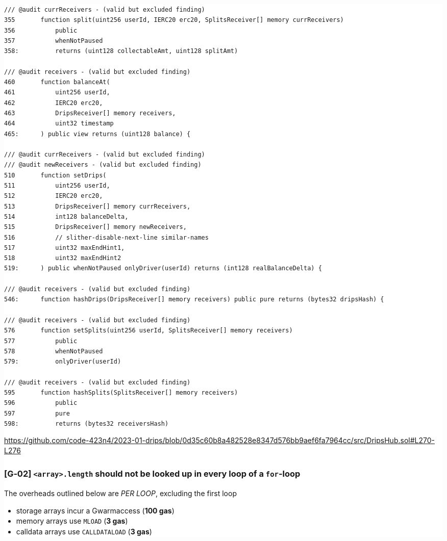 ```solidity
/// @audit currReceivers - (valid but excluded finding)
355       function split(uint256 userId, IERC20 erc20, SplitsReceiver[] memory currReceivers)
356           public
357           whenNotPaused
358:          returns (uint128 collectableAmt, uint128 splitAmt)

/// @audit receivers - (valid but excluded finding)
460       function balanceAt(
461           uint256 userId,
462           IERC20 erc20,
463           DripsReceiver[] memory receivers,
464           uint32 timestamp
465:      ) public view returns (uint128 balance) {

/// @audit currReceivers - (valid but excluded finding)
/// @audit newReceivers - (valid but excluded finding)
510       function setDrips(
511           uint256 userId,
512           IERC20 erc20,
513           DripsReceiver[] memory currReceivers,
514           int128 balanceDelta,
515           DripsReceiver[] memory newReceivers,
516           // slither-disable-next-line similar-names
517           uint32 maxEndHint1,
518           uint32 maxEndHint2
519:      ) public whenNotPaused onlyDriver(userId) returns (int128 realBalanceDelta) {

/// @audit receivers - (valid but excluded finding)
546:      function hashDrips(DripsReceiver[] memory receivers) public pure returns (bytes32 dripsHash) {

/// @audit receivers - (valid but excluded finding)
576       function setSplits(uint256 userId, SplitsReceiver[] memory receivers)
577           public
578           whenNotPaused
579:          onlyDriver(userId)

/// @audit receivers - (valid but excluded finding)
595       function hashSplits(SplitsReceiver[] memory receivers)
596           public
597           pure
598:          returns (bytes32 receiversHash)

```
https://github.com/code-423n4/2023-01-drips/blob/0d35c60b8a482528e8347d576bb9aef6fa7964cc/src/DripsHub.sol#L270-L276

### [G&#x2011;02]  `<array>.length` should not be looked up in every loop of a `for`-loop
The overheads outlined below are _PER LOOP_, excluding the first loop
* storage arrays incur a Gwarmaccess (**100 gas**)
* memory arrays use `MLOAD` (**3 gas**)
* calldata arrays use `CALLDATALOAD` (**3 gas**)
